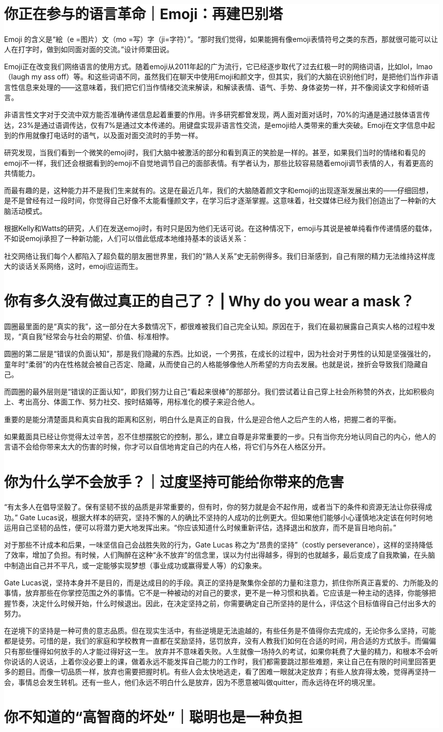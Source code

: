 # 你正在参与的语言革命｜Emoji：再建巴别塔

Emoji 的含义是“絵（e =图片）文（mo =写）字（ji=字符）”。“那时我们觉得，如果能拥有像emoji表情符号之类的东西，那就很可能可以让人在打字时，做到如同面对面的交流。”设计师栗田说。

Emoji正在改变我们网络语言的使用方式。随着emoji从2011年起的广为流行，它已经逐步取代了过去红极一时的网络词语，比如lol，lmao（laugh my ass off）等。和这些词语不同，虽然我们在聊天中使用Emoji和颜文字，但其实，我们的大脑在识别他们时，是把他们当作非语言性信息来处理的——这意味着，我们把它们当作情绪交流来解读，和解读表情、语气、手势、身体姿势一样，并不像阅读文字和倾听语言。

非语言性文字对于交流中双方能否准确传递信息起着重要的作用。许多研究都曾发现，两人面对面对话时，70%的沟通是通过肢体语言传达，23%是通过语调传达，仅有7%是通过文本传递的。用键盘实现非语言性交流，是emoji给人类带来的重大突破。Emoji在文字信息中起到的作用就像打电话时的语气，以及面对面交流时的手势一样。

研究发现，当我们看到一个微笑的emoji时，我们大脑中被激活的部分和看到真正的笑脸是一样的。甚至，如果我们当时的情绪和看见的emoji不一样，我们还会根据看到的emoji不自觉地调节自己的面部表情。有学者认为，那些比较容易随着emoji调节表情的人，有着更高的共情能力。

而最有趣的是，这种能力并不是我们生来就有的。这是在最近几年，我们的大脑随着颜文字和emoji的出现逐渐发展出来的——仔细回想，是不是曾经有过一段时间，你觉得自己好像不太能看懂颜文字，在学习后才逐渐掌握。这意味着，社交媒体已经为我们创造出了一种新的大脑活动模式。

根据Kelly和Watts的研究，人们在发送emoji时，有时只是因为他们无话可说。在这种情况下，emoji与其说是被单纯看作传递情感的载体，不如说emoji承担了一种新功能，人们可以借此低成本地维持基本的谈话关系：

社交网络让我们每个人都陷入了超负载的朋友圈世界里，我们的“熟人关系”史无前例得多。我们日渐感到，自己有限的精力无法维持这样庞大的谈话关系网络，这时，emoji应运而生。

# 你有多久没有做过真正的自己了？ | Why do you wear a mask？

圆圈最里面的是“真实的我”，这一部分在大多数情况下，都很难被我们自己完全认知。原因在于，我们在最初展露自己真实人格的过程中发现，“真自我”经常会与社会的期望、价值、标准相悖。

圆圈的第二层是“错误的负面认知”，那是我们隐藏的东西。比如说，一个男孩，在成长的过程中，因为社会对于男性的认知是坚强强壮的，童年时“柔弱”的内在性格就会被自己否定、隐藏，从而使自己的人格能够像他人所希望的方向去发展。也就是说，挫折会导致我们隐藏自己。

而圆圈的最外层则是“错误的正面认知”，即我们努力让自己“看起来很棒”的那部分。我们尝试着让自己穿上社会所称赞的外衣，比如积极向上、考出高分、体面工作、努力社交、按时结婚等，用标准化的模子来迎合他人。

重要的是能分清楚面具和真实自我的距离和区别，明白什么是真正的自我，什么是迎合他人之后产生的人格，把握二者的平衡。

如果戴面具已经让你觉得太过辛苦，忍不住想摆脱它的控制，那么，建立自尊是非常重要的一步。只有当你充分地认同自己的内心，他人的言语不会给你带来太大的伤害的时候，你才可以自信地肯定自己的内在人格，将它们与外在人格区分开。

# 你为什么学不会放手？｜过度坚持可能给你带来的危害

“有太多人在倡导坚毅了。保有坚韧不拔的品质是非常重要的，但有时，你的努力就是会不起作用，或者当下的条件和资源无法让你获得成功。” Gate Lucas说，根据大样本的研究，坚持不懈的人的确比不坚持的人成功的比例更大。但如果他们能够小心谨慎地决定该在何时何地运用自己坚韧的品性，便可以将潜力更大地发挥出来。“你应该知道什么时候重新评估，选择退出和放弃，而不是盲目地向前。”

对于那些不计成本和后果，一味坚信自己会战胜失败的行为，Gate Lucas 称之为“昂贵的坚持”（costly perseverance），这样的坚持降低了效率，增加了负担。有时候，人们陶醉在这种“永不放弃”的信念里，误以为付出得越多，得到的也就越多，最后变成了自我欺骗，在头脑中制造出自己并不平凡，或一定能够实现梦想（事业成功或赢得爱人等）的幻象来。

Gate Lucas说，坚持本身并不是目的，而是达成目的的手段。真正的坚持是聚集你全部的力量和注意力，抓住你所真正喜爱的、力所能及的事情，放弃那些在你掌控范围之外的事情。它不是一种被动的对自己的要求，更不是一种习惯和执着。它应该是一种主动的选择，你能够把握节奏，决定什么时候开始，什么时候退出。因此，在决定坚持之前，你需要确定自己所坚持的是什么，评估这个目标值得自己付出多大的努力。

在逆境下的坚持是一种可贵的意志品质。但在现实生活中，有些逆境是无法逾越的，有些任务是不值得你去完成的，无论你多么坚持，可能都是徒劳。可惜的是，我们的家庭和学校教育一直都在奖励坚持，惩罚放弃，没有人教我们如何在合适的时间，用合适的方式放手。而偏偏只有那些懂得如何放手的人才能过得好这一生。 放弃并不意味着失败。人生就像一场持久的考试，如果你耗费了大量的精力，和根本不会听你说话的人说话，上着你没必要上的课，做着永远不能发挥自己能力的工作时，我们都需要跳过那些难题，来让自己在有限的时间里回答更多的题目。而像一切品质一样，放弃也需要把握时机。有些人会太快地逃走，看了困难一眼就决定放弃；有些人放弃得太晚，觉得再坚持一会，事情总会发生转机。还有一些人，他们永远不明白什么是放弃，因为不愿意被叫做quitter，而永远待在坏的境况里。


# 你不知道的“高智商的坏处”｜聪明也是一种负担
